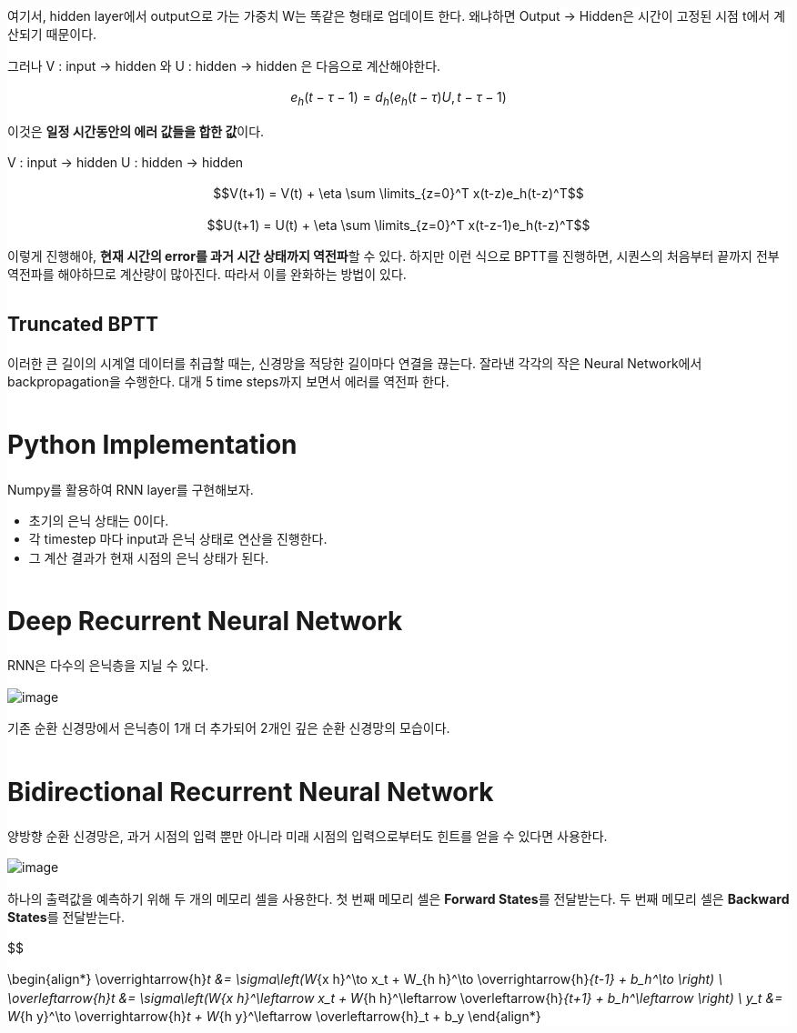 여기서, hidden layer에서 output으로 가는 가중치 W는 똑같은 형태로 업데이트 한다. 왜냐하면
Output -> Hidden은 시간이 고정된 시점 t에서 계산되기 때문이다.

그러나 V : input -> hidden 와 U : hidden -> hidden 은 다음으로 계산해야한다.

$$e_h(t - \tau - 1) = d_h(e_h(t-\tau)U, t-\tau-1)$$

이것은 **일정 시간동안의 에러 값들을 합한 값**이다.

V : input -> hidden
U : hidden -> hidden 

$$V(t+1) = V(t) + \eta \sum \limits_{z=0}^T x(t-z)e_h(t-z)^T$$

$$U(t+1) = U(t) + \eta \sum \limits_{z=0}^T x(t-z-1)e_h(t-z)^T$$

이렇게 진행해야, **현재 시간의 error를 과거 시간 상태까지 역전파**할 수 있다. 하지만
이런 식으로 BPTT를 진행하면, 시퀀스의 처음부터 끝까지 전부 역전파를 해야하므로 계산량이 많아진다.
따라서 이를 완화하는 방법이 있다.

## Truncated BPTT

이러한 큰 길이의 시계열 데이터를 취급할 때는, 신경망을 적당한 길이마다 연결을 끊는다.
잘라낸 각각의 작은 Neural Network에서 backpropagation을 수행한다. 대개 5 time steps까지 보면서 에러를 역전파 한다.

# Python Implementation

Numpy를 활용하여 RNN layer를 구현해보자.

- 초기의 은닉 상태는 0이다.
- 각 timestep 마다 input과 은닉 상태로 연산을 진행한다.
- 그 계산 결과가 현재 시점의 은닉 상태가 된다. 

# Deep Recurrent Neural Network

RNN은 다수의 은닉층을 지닐 수 있다. 

![image](https://wikidocs.net/images/page/22886/rnn_image4.5_finalPNG.PNG)

기존 순환 신경망에서 은닉층이 1개 더 추가되어 2개인 깊은 순환 신경망의 모습이다. 

# Bidirectional Recurrent Neural Network 

양방향 순환 신경망은, 과거 시점의 입력 뿐만 아니라 미래 시점의 입력으로부터도 힌트를 얻을 수 있다면 사용한다.

![image](https://wikidocs.net/images/page/22886/rnn_image5_ver2.PNG)

하나의 출력값을 예측하기 위해 두 개의 메모리 셀을 사용한다. 
첫 번째 메모리 셀은 **Forward States**를 전달받는다.
두 번째 메모리 셀은 **Backward States**를 전달받는다.

$$  

\begin{align*}
\overrightarrow{h}_t &= \sigma\left(W_{x h}^\to x_t + W_{h h}^\to \overrightarrow{h}_{t-1} + b_h^\to \right) \\
\overleftarrow{h}_t &= \sigma\left(W_{x h}^\leftarrow x_t + W_{h h}^\leftarrow \overleftarrow{h}_{t+1} + b_h^\leftarrow \right) \\
y_t &= W_{h y}^\to \overrightarrow{h}_t + W_{h y}^\leftarrow \overleftarrow{h}_t + b_y
\end{align*}
